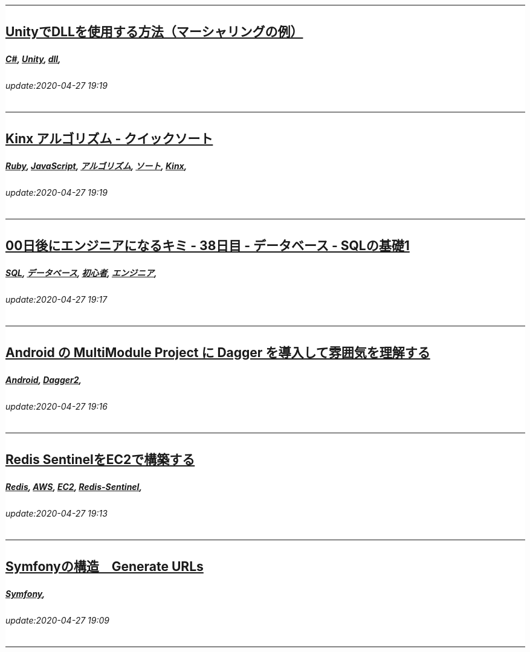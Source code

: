 
---
## [UnityでDLLを使用する方法（マーシャリングの例）](https://qiita.com/seka/items/5f09b9814ef3aeb72df0)
##### [C#](https://qiita.com/tags/C#), [Unity](https://qiita.com/tags/Unity), [dll](https://qiita.com/tags/dll), 
###### update:2020-04-27 19:19
---
## [Kinx アルゴリズム - クイックソート](https://qiita.com/Kray-G/items/d2305cd5e97e803af25c)
##### [Ruby](https://qiita.com/tags/Ruby), [JavaScript](https://qiita.com/tags/JavaScript), [アルゴリズム](https://qiita.com/tags/アルゴリズム), [ソート](https://qiita.com/tags/ソート), [Kinx](https://qiita.com/tags/Kinx), 
###### update:2020-04-27 19:19
---
## [00日後にエンジニアになるキミ - 38日目 - データベース - SQLの基礎1](https://qiita.com/otupy/items/a9e952ad53e828f25600)
##### [SQL](https://qiita.com/tags/SQL), [データベース](https://qiita.com/tags/データベース), [初心者](https://qiita.com/tags/初心者), [エンジニア](https://qiita.com/tags/エンジニア), 
###### update:2020-04-27 19:17
---
## [Android の MultiModule Project に Dagger を導入して雰囲気を理解する](https://qiita.com/tick-taku/items/43414f89996b4242ec62)
##### [Android](https://qiita.com/tags/Android), [Dagger2](https://qiita.com/tags/Dagger2), 
###### update:2020-04-27 19:16
---
## [Redis SentinelをEC2で構築する](https://qiita.com/taka_22/items/a7003fa3e58ea1fb681f)
##### [Redis](https://qiita.com/tags/Redis), [AWS](https://qiita.com/tags/AWS), [EC2](https://qiita.com/tags/EC2), [Redis-Sentinel](https://qiita.com/tags/Redis-Sentinel), 
###### update:2020-04-27 19:13
---
## [Symfonyの構造　Generate URLs](https://qiita.com/Kchan_01/items/19140fa4322ab478da67)
##### [Symfony](https://qiita.com/tags/Symfony), 
###### update:2020-04-27 19:09
---
